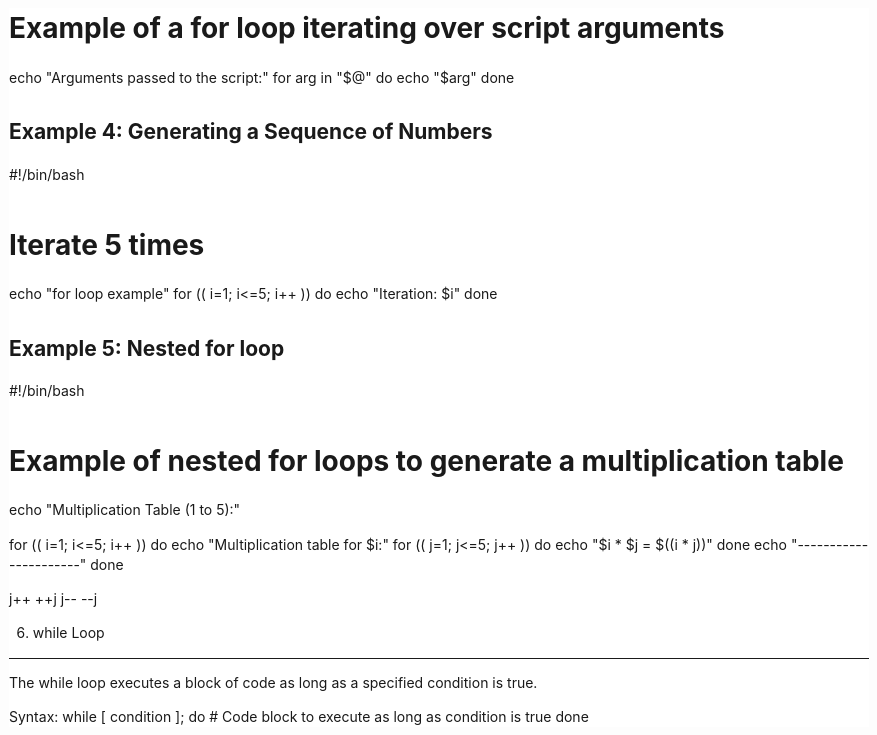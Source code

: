 # Example of a for loop iterating over script arguments
echo "Arguments passed to the script:"
for arg in "$@"
do
    echo "$arg"
done

Example 4:  Generating a Sequence of Numbers
----------
#!/bin/bash

# Iterate 5 times
echo "for loop example"
for (( i=1; i<=5; i++ ))
do
    echo "Iteration: $i"
done

Example 5: Nested for loop
----------

#!/bin/bash

# Example of nested for loops to generate a multiplication table
echo "Multiplication Table (1 to 5):"

for (( i=1; i<=5; i++ ))
do
    echo "Multiplication table for $i:"
    for (( j=1; j<=5; j++ ))
    do
        echo "$i * $j = $((i * j))"
    done
    echo "----------------------"
done

j++
++j
j--
--j

6. while Loop
-------------

The while loop executes a block of code as long as a specified condition is true.

Syntax:
while [ condition ]; 
do
    # Code block to execute as long as condition is true
done
